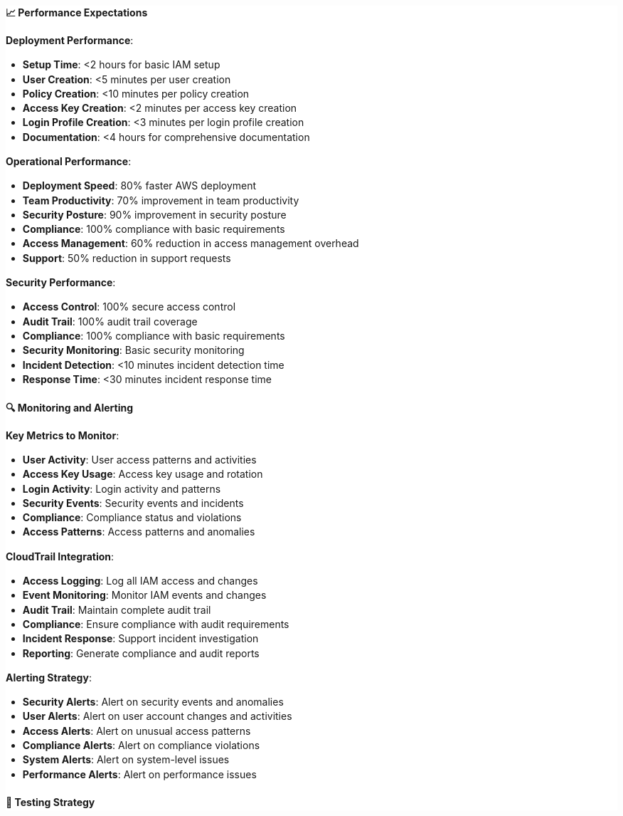 #### **📈 Performance Expectations**

**Deployment Performance**:
- **Setup Time**: <2 hours for basic IAM setup
- **User Creation**: <5 minutes per user creation
- **Policy Creation**: <10 minutes per policy creation
- **Access Key Creation**: <2 minutes per access key creation
- **Login Profile Creation**: <3 minutes per login profile creation
- **Documentation**: <4 hours for comprehensive documentation

**Operational Performance**:
- **Deployment Speed**: 80% faster AWS deployment
- **Team Productivity**: 70% improvement in team productivity
- **Security Posture**: 90% improvement in security posture
- **Compliance**: 100% compliance with basic requirements
- **Access Management**: 60% reduction in access management overhead
- **Support**: 50% reduction in support requests

**Security Performance**:
- **Access Control**: 100% secure access control
- **Audit Trail**: 100% audit trail coverage
- **Compliance**: 100% compliance with basic requirements
- **Security Monitoring**: Basic security monitoring
- **Incident Detection**: <10 minutes incident detection time
- **Response Time**: <30 minutes incident response time

#### **🔍 Monitoring and Alerting**

**Key Metrics to Monitor**:
- **User Activity**: User access patterns and activities
- **Access Key Usage**: Access key usage and rotation
- **Login Activity**: Login activity and patterns
- **Security Events**: Security events and incidents
- **Compliance**: Compliance status and violations
- **Access Patterns**: Access patterns and anomalies

**CloudTrail Integration**:
- **Access Logging**: Log all IAM access and changes
- **Event Monitoring**: Monitor IAM events and changes
- **Audit Trail**: Maintain complete audit trail
- **Compliance**: Ensure compliance with audit requirements
- **Incident Response**: Support incident investigation
- **Reporting**: Generate compliance and audit reports

**Alerting Strategy**:
- **Security Alerts**: Alert on security events and anomalies
- **User Alerts**: Alert on user account changes and activities
- **Access Alerts**: Alert on unusual access patterns
- **Compliance Alerts**: Alert on compliance violations
- **System Alerts**: Alert on system-level issues
- **Performance Alerts**: Alert on performance issues

#### **🧪 Testing Strategy**
